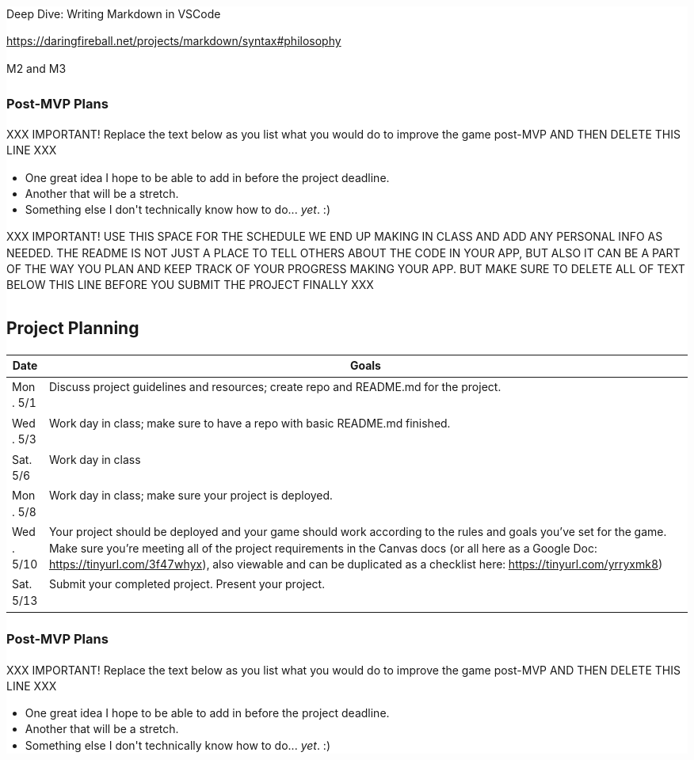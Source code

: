 Deep Dive:
Writing Markdown in VSCode

https://daringfireball.net/projects/markdown/syntax#philosophy

M2 and M3







### Post-MVP Plans

XXX IMPORTANT! Replace the text below as you list what you would do to improve the game post-MVP AND THEN DELETE THIS LINE XXX

- One great idea I hope to be able to add in before the project deadline.
- Another that will be a stretch.
- Something else I don't technically know how to do... *yet*. :)


XXX IMPORTANT! USE THIS SPACE FOR THE SCHEDULE WE END UP MAKING IN CLASS AND ADD ANY PERSONAL INFO AS NEEDED. THE README IS NOT JUST A PLACE TO TELL OTHERS ABOUT THE CODE IN YOUR APP, BUT ALSO IT CAN BE A PART OF THE WAY YOU PLAN AND KEEP TRACK OF YOUR PROGRESS MAKING YOUR APP. BUT MAKE SURE TO DELETE ALL OF TEXT BELOW THIS LINE BEFORE YOU SUBMIT THE PROJECT FINALLY XXX







## Project Planning

| Date | Goals |
| ---- | ----- |
| Mon. 5/1 | Discuss project guidelines and resources; create repo and README.md for the project. |
| Wed. 5/3 | Work day in class; make sure to have a repo with basic README.md finished. |     
| Sat. 5/6 | Work day in class     |
| Mon. 5/8 | Work day in class; make sure your project is deployed.      |
| Wed. 5/10 | Your project should be deployed and your game should work according to the rules and goals you’ve set for the game. Make sure you’re meeting all of the project requirements in the Canvas docs (or all here as a Google Doc: https://tinyurl.com/3f47whyx), also viewable and can be duplicated as a checklist here: https://tinyurl.com/yrryxmk8)  |  
| Sat. 5/13 | Submit your completed project. Present your project. |



### Post-MVP Plans

XXX IMPORTANT! Replace the text below as you list what you would do to improve the game post-MVP AND THEN DELETE THIS LINE XXX

- One great idea I hope to be able to add in before the project deadline.
- Another that will be a stretch.
- Something else I don't technically know how to do... *yet*. :)

